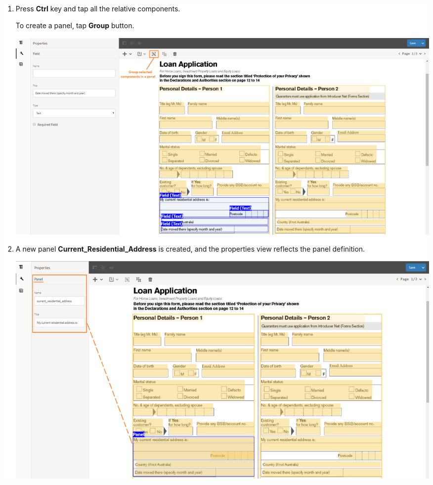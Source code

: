 1. Press **Ctrl** key and tap all the relative components.

   To create a panel, tap **Group** button.

   ![img14](assets/img14.png)

1. A new panel **Current_Residential_Address** is created, and the properties view reflects the panel definition.

   ![img17](assets/img17.png)
